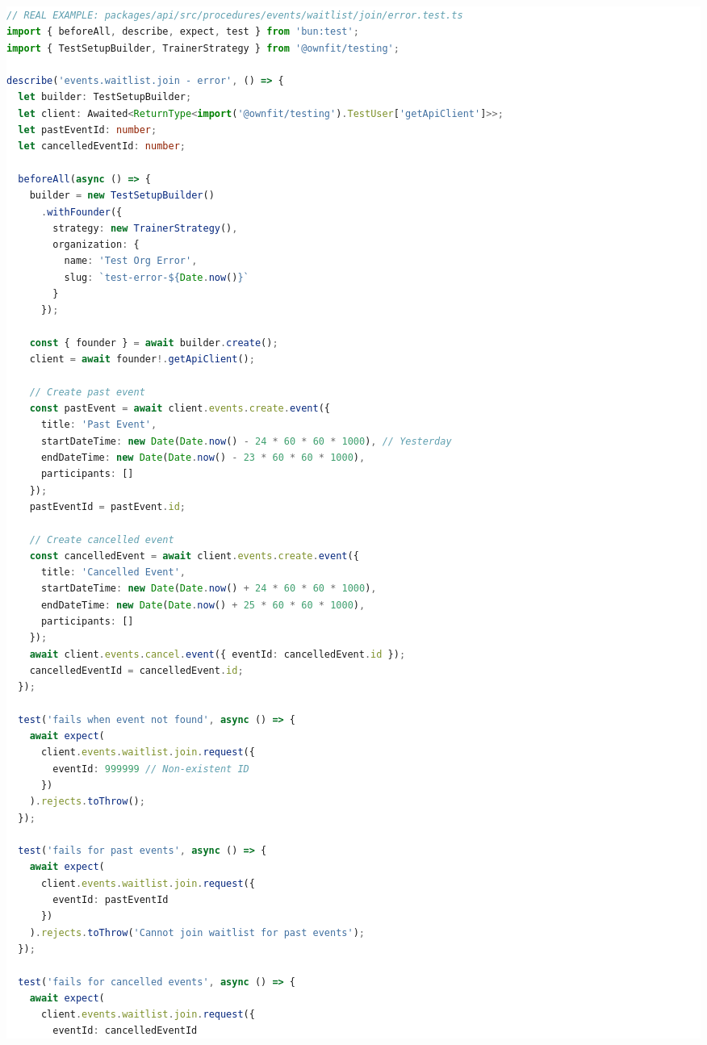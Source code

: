 ```typescript
// REAL EXAMPLE: packages/api/src/procedures/events/waitlist/join/error.test.ts
import { beforeAll, describe, expect, test } from 'bun:test';
import { TestSetupBuilder, TrainerStrategy } from '@ownfit/testing';

describe('events.waitlist.join - error', () => {
  let builder: TestSetupBuilder;
  let client: Awaited<ReturnType<import('@ownfit/testing').TestUser['getApiClient']>>;
  let pastEventId: number;
  let cancelledEventId: number;

  beforeAll(async () => {
    builder = new TestSetupBuilder()
      .withFounder({
        strategy: new TrainerStrategy(),
        organization: { 
          name: 'Test Org Error',
          slug: `test-error-${Date.now()}`
        }
      });

    const { founder } = await builder.create();
    client = await founder!.getApiClient();

    // Create past event
    const pastEvent = await client.events.create.event({
      title: 'Past Event',
      startDateTime: new Date(Date.now() - 24 * 60 * 60 * 1000), // Yesterday
      endDateTime: new Date(Date.now() - 23 * 60 * 60 * 1000),
      participants: []
    });
    pastEventId = pastEvent.id;

    // Create cancelled event
    const cancelledEvent = await client.events.create.event({
      title: 'Cancelled Event',
      startDateTime: new Date(Date.now() + 24 * 60 * 60 * 1000),
      endDateTime: new Date(Date.now() + 25 * 60 * 60 * 1000),
      participants: []
    });
    await client.events.cancel.event({ eventId: cancelledEvent.id });
    cancelledEventId = cancelledEvent.id;
  });

  test('fails when event not found', async () => {
    await expect(
      client.events.waitlist.join.request({
        eventId: 999999 // Non-existent ID
      })
    ).rejects.toThrow();
  });

  test('fails for past events', async () => {
    await expect(
      client.events.waitlist.join.request({
        eventId: pastEventId
      })
    ).rejects.toThrow('Cannot join waitlist for past events');
  });

  test('fails for cancelled events', async () => {
    await expect(
      client.events.waitlist.join.request({
        eventId: cancelledEventId
```